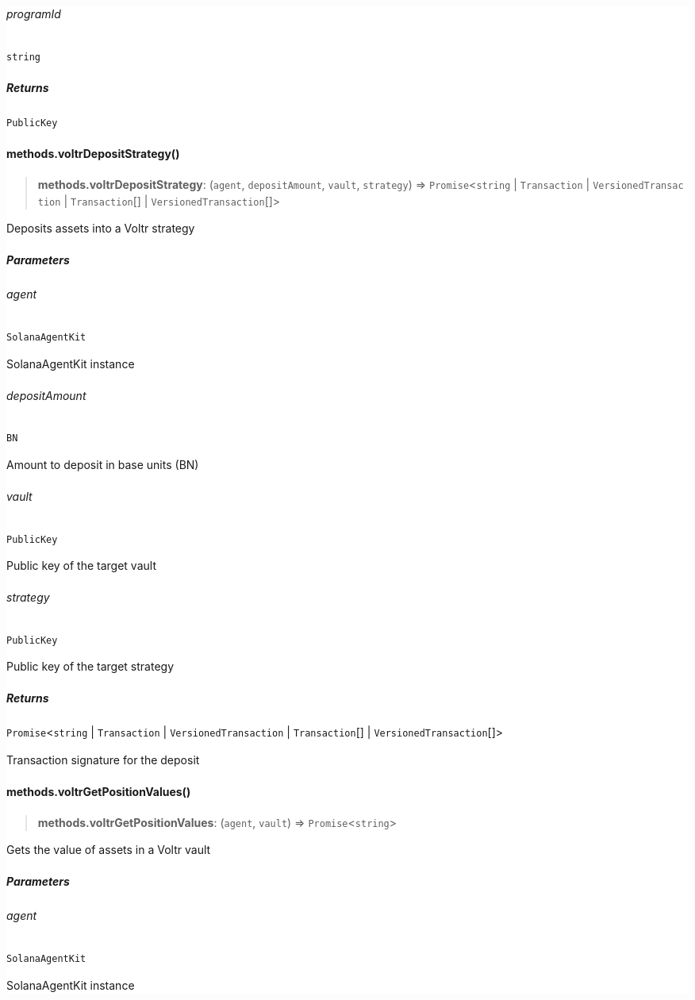 ###### programId

`string`

##### Returns

`PublicKey`

#### methods.voltrDepositStrategy()

> **methods.voltrDepositStrategy**: (`agent`, `depositAmount`, `vault`, `strategy`) => `Promise`\<`string` \| `Transaction` \| `VersionedTransaction` \| `Transaction`[] \| `VersionedTransaction`[]\>

Deposits assets into a Voltr strategy

##### Parameters

###### agent

`SolanaAgentKit`

SolanaAgentKit instance

###### depositAmount

`BN`

Amount to deposit in base units (BN)

###### vault

`PublicKey`

Public key of the target vault

###### strategy

`PublicKey`

Public key of the target strategy

##### Returns

`Promise`\<`string` \| `Transaction` \| `VersionedTransaction` \| `Transaction`[] \| `VersionedTransaction`[]\>

Transaction signature for the deposit

#### methods.voltrGetPositionValues()

> **methods.voltrGetPositionValues**: (`agent`, `vault`) => `Promise`\<`string`\>

Gets the value of assets in a Voltr vault

##### Parameters

###### agent

`SolanaAgentKit`

SolanaAgentKit instance
